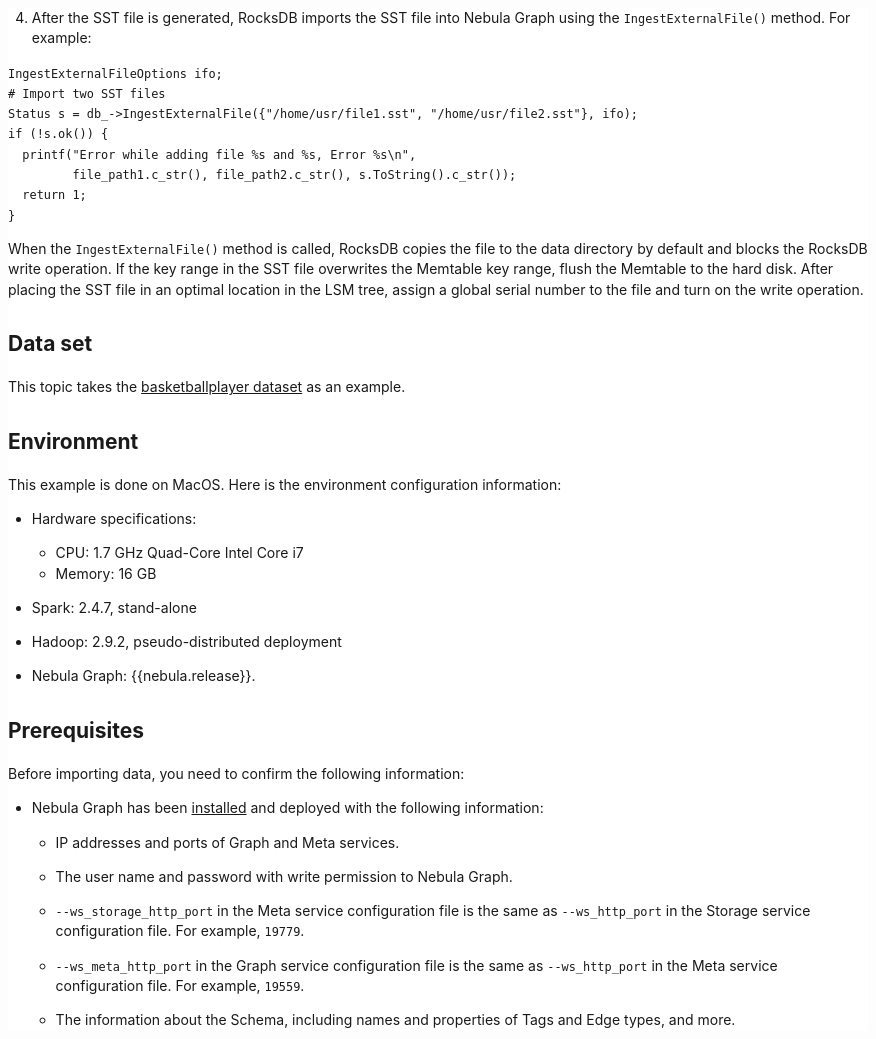 4. After the SST file is generated, RocksDB imports the SST file into Nebula Graph using the `IngestExternalFile()` method. For example:

  ```
  IngestExternalFileOptions ifo;
  # Import two SST files
  Status s = db_->IngestExternalFile({"/home/usr/file1.sst", "/home/usr/file2.sst"}, ifo);
  if (!s.ok()) {
    printf("Error while adding file %s and %s, Error %s\n",
           file_path1.c_str(), file_path2.c_str(), s.ToString().c_str());
    return 1;
  }
  ```

  When the `IngestExternalFile()` method is called, RocksDB copies the file to the data directory by default and blocks the RocksDB write operation. If the key range in the SST file overwrites the Memtable key range, flush the Memtable to the hard disk. After placing the SST file in an optimal location in the LSM tree, assign a global serial number to the file and turn on the write operation.

## Data set

This topic takes the [basketballplayer dataset](https://docs-cdn.nebula-graph.com.cn/dataset/dataset.zip) as an example.

## Environment

This example is done on MacOS. Here is the environment configuration information:

- Hardware specifications:
  - CPU: 1.7 GHz Quad-Core Intel Core i7
  - Memory: 16 GB

- Spark: 2.4.7, stand-alone

- Hadoop: 2.9.2, pseudo-distributed deployment

- Nebula Graph: {{nebula.release}}.

## Prerequisites

Before importing data, you need to confirm the following information:

- Nebula Graph has been [installed](../../4.deployment-and-installation/2.compile-and-install-nebula-graph/2.install-nebula-graph-by-rpm-or-deb.md) and deployed with the following information:

  - IP addresses and ports of Graph and Meta services.

  - The user name and password with write permission to Nebula Graph.

  - `--ws_storage_http_port` in the Meta service configuration file is the same as `--ws_http_port` in the Storage service configuration file. For example, `19779`.

  - `--ws_meta_http_port` in the Graph service configuration file is the same as `--ws_http_port` in the Meta service configuration file. For example, `19559`.

  - The information about the Schema, including names and properties of Tags and Edge types, and more.
